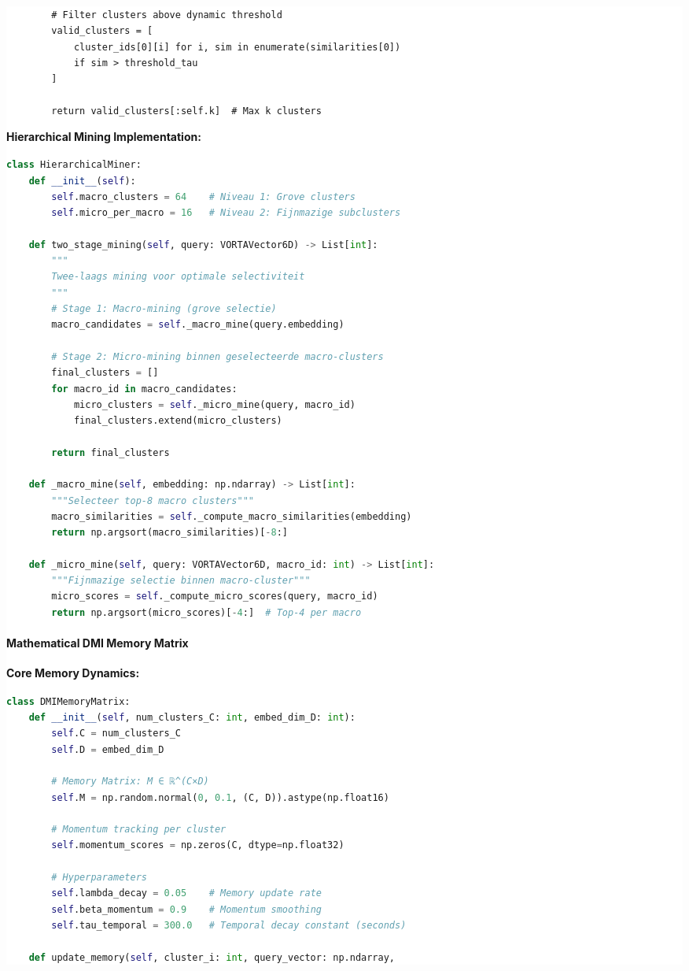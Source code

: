 ````
        # Filter clusters above dynamic threshold
        valid_clusters = [
            cluster_ids[0][i] for i, sim in enumerate(similarities[0])
            if sim > threshold_tau
        ]

        return valid_clusters[:self.k]  # Max k clusters
````

**Hierarchical Mining Implementation:**

```python
class HierarchicalMiner:
    def __init__(self):
        self.macro_clusters = 64    # Niveau 1: Grove clusters
        self.micro_per_macro = 16   # Niveau 2: Fijnmazige subclusters

    def two_stage_mining(self, query: VORTAVector6D) -> List[int]:
        """
        Twee-laags mining voor optimale selectiviteit
        """
        # Stage 1: Macro-mining (grove selectie)
        macro_candidates = self._macro_mine(query.embedding)

        # Stage 2: Micro-mining binnen geselecteerde macro-clusters
        final_clusters = []
        for macro_id in macro_candidates:
            micro_clusters = self._micro_mine(query, macro_id)
            final_clusters.extend(micro_clusters)

        return final_clusters

    def _macro_mine(self, embedding: np.ndarray) -> List[int]:
        """Selecteer top-8 macro clusters"""
        macro_similarities = self._compute_macro_similarities(embedding)
        return np.argsort(macro_similarities)[-8:]

    def _micro_mine(self, query: VORTAVector6D, macro_id: int) -> List[int]:
        """Fijnmazige selectie binnen macro-cluster"""
        micro_scores = self._compute_micro_scores(query, macro_id)
        return np.argsort(micro_scores)[-4:]  # Top-4 per macro
```

#### Mathematical DMI Memory Matrix

**Core Memory Dynamics:**

```python
class DMIMemoryMatrix:
    def __init__(self, num_clusters_C: int, embed_dim_D: int):
        self.C = num_clusters_C
        self.D = embed_dim_D

        # Memory Matrix: M ∈ ℝ^(C×D)
        self.M = np.random.normal(0, 0.1, (C, D)).astype(np.float16)

        # Momentum tracking per cluster
        self.momentum_scores = np.zeros(C, dtype=np.float32)

        # Hyperparameters
        self.lambda_decay = 0.05    # Memory update rate
        self.beta_momentum = 0.9    # Momentum smoothing
        self.tau_temporal = 300.0   # Temporal decay constant (seconds)

    def update_memory(self, cluster_i: int, query_vector: np.ndarray,
```